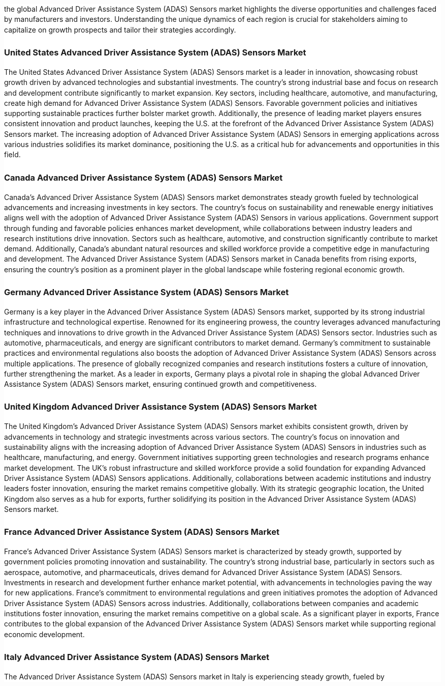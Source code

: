 the global Advanced Driver Assistance System (ADAS) Sensors market highlights the diverse opportunities and challenges faced by manufacturers and investors. Understanding the unique dynamics of each region is crucial for stakeholders aiming to capitalize on growth prospects and tailor their strategies accordingly.</p><h3>United States Advanced Driver Assistance System (ADAS) Sensors Market</h3><p>The United States Advanced Driver Assistance System (ADAS) Sensors market is a leader in innovation, showcasing robust growth driven by advanced technologies and substantial investments. The country&rsquo;s strong industrial base and focus on research and development contribute significantly to market expansion. Key sectors, including healthcare, automotive, and manufacturing, create high demand for Advanced Driver Assistance System (ADAS) Sensors. Favorable government policies and initiatives supporting sustainable practices further bolster market growth. Additionally, the presence of leading market players ensures consistent innovation and product launches, keeping the U.S. at the forefront of the Advanced Driver Assistance System (ADAS) Sensors market. The increasing adoption of Advanced Driver Assistance System (ADAS) Sensors in emerging applications across various industries solidifies its market dominance, positioning the U.S. as a critical hub for advancements and opportunities in this field.</p><h3>Canada Advanced Driver Assistance System (ADAS) Sensors Market</h3><p>Canada&rsquo;s Advanced Driver Assistance System (ADAS) Sensors market demonstrates steady growth fueled by technological advancements and increasing investments in key sectors. The country&rsquo;s focus on sustainability and renewable energy initiatives aligns well with the adoption of Advanced Driver Assistance System (ADAS) Sensors in various applications. Government support through funding and favorable policies enhances market development, while collaborations between industry leaders and research institutions drive innovation. Sectors such as healthcare, automotive, and construction significantly contribute to market demand. Additionally, Canada&rsquo;s abundant natural resources and skilled workforce provide a competitive edge in manufacturing and development. The Advanced Driver Assistance System (ADAS) Sensors market in Canada benefits from rising exports, ensuring the country&rsquo;s position as a prominent player in the global landscape while fostering regional economic growth.</p><h3>Germany Advanced Driver Assistance System (ADAS) Sensors Market</h3><p>Germany is a key player in the Advanced Driver Assistance System (ADAS) Sensors market, supported by its strong industrial infrastructure and technological expertise. Renowned for its engineering prowess, the country leverages advanced manufacturing techniques and innovations to drive growth in the Advanced Driver Assistance System (ADAS) Sensors sector. Industries such as automotive, pharmaceuticals, and energy are significant contributors to market demand. Germany&rsquo;s commitment to sustainable practices and environmental regulations also boosts the adoption of Advanced Driver Assistance System (ADAS) Sensors across multiple applications. The presence of globally recognized companies and research institutions fosters a culture of innovation, further strengthening the market. As a leader in exports, Germany plays a pivotal role in shaping the global Advanced Driver Assistance System (ADAS) Sensors market, ensuring continued growth and competitiveness.</p><h3>United Kingdom Advanced Driver Assistance System (ADAS) Sensors Market</h3><p>The United Kingdom&rsquo;s Advanced Driver Assistance System (ADAS) Sensors market exhibits consistent growth, driven by advancements in technology and strategic investments across various sectors. The country&rsquo;s focus on innovation and sustainability aligns with the increasing adoption of Advanced Driver Assistance System (ADAS) Sensors in industries such as healthcare, manufacturing, and energy. Government initiatives supporting green technologies and research programs enhance market development. The UK&rsquo;s robust infrastructure and skilled workforce provide a solid foundation for expanding Advanced Driver Assistance System (ADAS) Sensors applications. Additionally, collaborations between academic institutions and industry leaders foster innovation, ensuring the market remains competitive globally. With its strategic geographic location, the United Kingdom also serves as a hub for exports, further solidifying its position in the Advanced Driver Assistance System (ADAS) Sensors market.</p><h3>France Advanced Driver Assistance System (ADAS) Sensors Market</h3><p>France&rsquo;s Advanced Driver Assistance System (ADAS) Sensors market is characterized by steady growth, supported by government policies promoting innovation and sustainability. The country&rsquo;s strong industrial base, particularly in sectors such as aerospace, automotive, and pharmaceuticals, drives demand for Advanced Driver Assistance System (ADAS) Sensors. Investments in research and development further enhance market potential, with advancements in technologies paving the way for new applications. France&rsquo;s commitment to environmental regulations and green initiatives promotes the adoption of Advanced Driver Assistance System (ADAS) Sensors across industries. Additionally, collaborations between companies and academic institutions foster innovation, ensuring the market remains competitive on a global scale. As a significant player in exports, France contributes to the global expansion of the Advanced Driver Assistance System (ADAS) Sensors market while supporting regional economic development.</p><h3>Italy Advanced Driver Assistance System (ADAS) Sensors Market</h3><p>The Advanced Driver Assistance System (ADAS) Sensors market in Italy is experiencing steady growth, fueled by